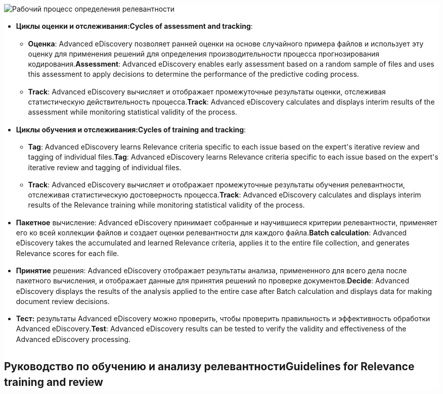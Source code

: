 ![Рабочий процесс определения релевантности](../media/44c67dd2-7a20-40a9-b0ed-784364845c77.gif)
  
- <span data-ttu-id="ad30c-109">**Циклы оценки и отслеживания:**</span><span class="sxs-lookup"><span data-stu-id="ad30c-109">**Cycles of assessment and tracking**:</span></span>
    
  - <span data-ttu-id="ad30c-110">**Оценка**: Advanced eDiscovery позволяет ранней оценки на основе случайного примера файлов и использует эту оценку для применения решений для определения производительности процесса прогнозирования кодирования.</span><span class="sxs-lookup"><span data-stu-id="ad30c-110">**Assessment**: Advanced eDiscovery enables early assessment based on a random sample of files and uses this assessment to apply decisions to determine the performance of the predictive coding process.</span></span> 
    
  - <span data-ttu-id="ad30c-111">**Track**: Advanced eDiscovery вычисляет и отображает промежуточные результаты оценки, отслеживая статистическую действительность процесса.</span><span class="sxs-lookup"><span data-stu-id="ad30c-111">**Track**: Advanced eDiscovery calculates and displays interim results of the assessment while monitoring statistical validity of the process.</span></span> 
    
- <span data-ttu-id="ad30c-112">**Циклы обучения и отслеживания:**</span><span class="sxs-lookup"><span data-stu-id="ad30c-112">**Cycles of training and tracking**:</span></span>
    
  - <span data-ttu-id="ad30c-113">**Tag**: Advanced eDiscovery learns Relevance criteria specific to each issue based on the expert's iterative review and tagging of individual files.</span><span class="sxs-lookup"><span data-stu-id="ad30c-113">**Tag**: Advanced eDiscovery learns Relevance criteria specific to each issue based on the expert's iterative review and tagging of individual files.</span></span>
    
  - <span data-ttu-id="ad30c-114">**Track**: Advanced eDiscovery вычисляет и отображает промежуточные результаты обучения релевантности, отслеживая статистическую достоверность процесса.</span><span class="sxs-lookup"><span data-stu-id="ad30c-114">**Track**: Advanced eDiscovery calculates and displays interim results of the Relevance training while monitoring statistical validity of the process.</span></span> 
    
- <span data-ttu-id="ad30c-115">**Пакетное** вычисление: Advanced eDiscovery принимает собранные и научившиеся критерии релевантности, применяет его ко всей коллекции файлов и создает оценки релевантности для каждого файла.</span><span class="sxs-lookup"><span data-stu-id="ad30c-115">**Batch calculation**: Advanced eDiscovery takes the accumulated and learned Relevance criteria, applies it to the entire file collection, and generates Relevance scores for each file.</span></span>
    
- <span data-ttu-id="ad30c-116">**Принятие** решения: Advanced eDiscovery отображает результаты анализа, примененного для всего дела после пакетного вычисления, и отображает данные для принятия решений по проверке документов.</span><span class="sxs-lookup"><span data-stu-id="ad30c-116">**Decide**: Advanced eDiscovery displays the results of the analysis applied to the entire case after Batch calculation and displays data for making document review decisions.</span></span>
    
- <span data-ttu-id="ad30c-117">**Тест:** результаты Advanced eDiscovery можно проверить, чтобы проверить правильность и эффективность обработки Advanced eDiscovery.</span><span class="sxs-lookup"><span data-stu-id="ad30c-117">**Test**: Advanced eDiscovery results can be tested to verify the validity and effectiveness of the Advanced eDiscovery processing.</span></span>
    
## <a name="guidelines-for-relevance-training-and-review"></a><span data-ttu-id="ad30c-118">Руководство по обучению и анализу релевантности</span><span class="sxs-lookup"><span data-stu-id="ad30c-118">Guidelines for Relevance training and review</span></span>
